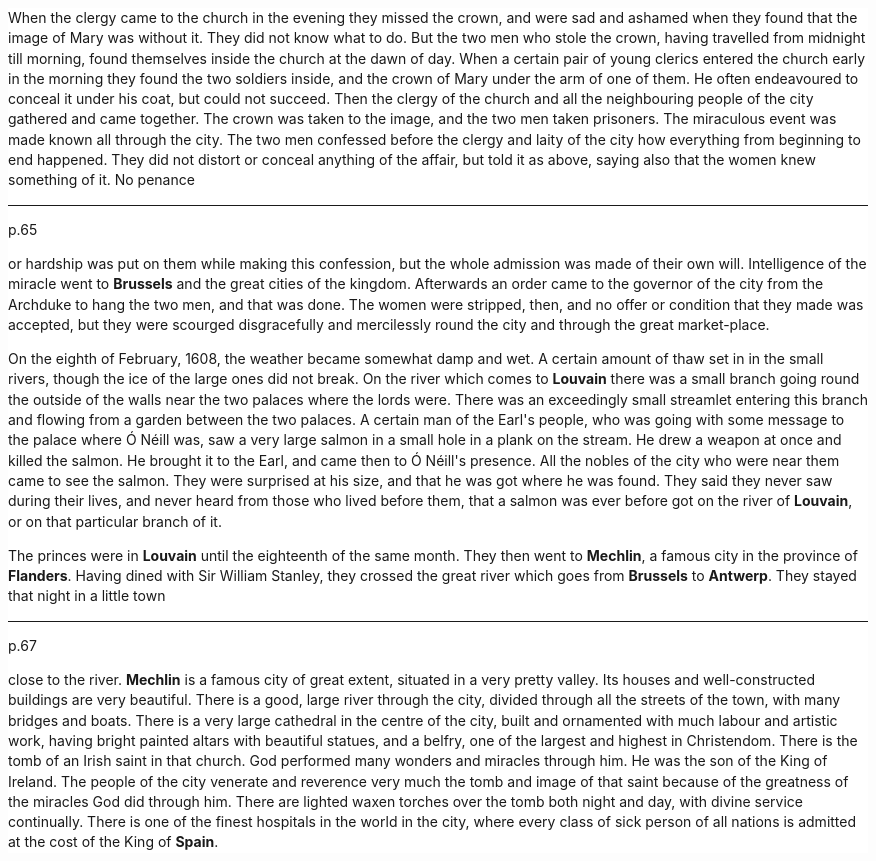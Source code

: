 
When the clergy came to the church in the evening they missed the crown, and were sad and ashamed when they found that the image of Mary was without it. They did not know what to do. But the two men who stole the crown, having travelled from midnight till morning, found themselves inside the church at the dawn of day. When a certain pair of young clerics entered the church early in the morning they found the two soldiers inside, and the crown of Mary under the arm of one of them. He often endeavoured to conceal it under his coat, but could not succeed. Then the clergy of the church and all the neighbouring people of the city gathered and came together. The crown was taken to the image, and the two men taken prisoners. The miraculous event was made known all through the city. The two men confessed before the clergy and laity of the city how everything from beginning to end happened. They did not distort or conceal anything of the affair, but told it as above, saying also that the women knew something of it. No penance


---

p.65




or hardship was put on them while making this confession, but the whole admission was made of their own will. Intelligence of the miracle went to **Brussels** and the great cities of the kingdom. Afterwards an order came to the governor of the city from the Archduke to hang the two men, and that was done. The women were stripped, then, and no offer or condition that they made was accepted, but they were scourged disgracefully and mercilessly round the city and through the great market-place.


On the eighth of February, 1608, the weather became somewhat damp and wet. A certain amount of thaw set in in the small rivers, though the ice of the large ones did not break. On the river which comes to **Louvain** there was a small branch going round the outside of the walls near the two palaces where the lords were. There was an exceedingly small streamlet entering this branch and flowing from a garden between the two palaces. A certain man of the Earl's people, who was going with some message to the palace where Ó Néill was, saw a very large salmon in a small hole in a plank on the stream. He drew a weapon at once and killed the salmon. He brought it to the Earl, and came then to Ó Néill's presence. All the nobles of the city who were near them came to see the salmon. They were surprised at his size, and that he was got where he was found. They said they never saw during their lives, and never heard from those who lived before them, that a salmon was ever before got on the river of **Louvain**, or on that particular branch of it.


The princes were in **Louvain** until the eighteenth of the same month. They then went to **Mechlin**, a famous city in the province of **Flanders**. Having dined with Sir William Stanley, they crossed the great river which goes from **Brussels** to **Antwerp**. They stayed that night in a little town


---

p.67




close to the river. **Mechlin** is a famous city of great extent, situated in a very pretty valley. Its houses and well-constructed buildings are very beautiful. There is a good, large river through the city, divided through all the streets of the town, with many bridges and boats. There is a very large cathedral in the centre of the city, built and ornamented with much labour and artistic work, having bright painted altars with beautiful statues, and a belfry, one of the largest and highest in Christendom. There is the tomb of an Irish saint in that church. God performed many wonders and miracles through him. He was the son of the King of Ireland. The people of the city venerate and reverence very much the tomb and image of that saint because of the greatness of the miracles God did through him. There are lighted waxen torches over the tomb both night and day, with divine service continually. There is one of the finest hospitals in the world in the city, where every class of sick person of all nations is admitted at the cost of the King of **Spain**.
